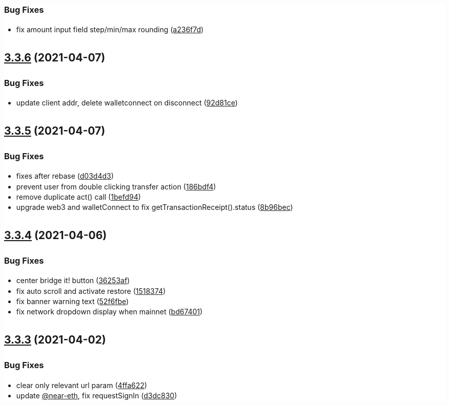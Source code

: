 ### Bug Fixes

* fix amount input field step/min/max rounding ([a236f7d](https://github.com/near/rainbow-bridge-frontend/commit/a236f7d7d10d4debba015819c740cae85c4e6257))

## [3.3.6](https://github.com/near/rainbow-bridge-frontend/compare/v3.3.5...v3.3.6) (2021-04-07)


### Bug Fixes

* update client addr, delete walletconnect on disconnect ([92d81ce](https://github.com/near/rainbow-bridge-frontend/commit/92d81ce7292b4235c6db4e8b3508846e59acebe0))

## [3.3.5](https://github.com/near/rainbow-bridge-frontend/compare/v3.3.4...v3.3.5) (2021-04-07)


### Bug Fixes

* fixes after rebase ([d03d4d3](https://github.com/near/rainbow-bridge-frontend/commit/d03d4d32d00c7a64c3bcac451db1a7f13512191e))
* prevent user from double clicking transfer action ([186bdf4](https://github.com/near/rainbow-bridge-frontend/commit/186bdf4bf53ff45ec3cecc51f71fb3bc3c246acb))
* remove duplicate act() call ([1befd94](https://github.com/near/rainbow-bridge-frontend/commit/1befd943766a2e118b7342e766e4a7ff8799d8f6))
* upgrade web3 and walletConnect to fix getTransactionReceipt().status ([8b96bec](https://github.com/near/rainbow-bridge-frontend/commit/8b96bec1f2ab82b9ade7dea0eb390d5a295e9906))

## [3.3.4](https://github.com/near/rainbow-bridge-frontend/compare/v3.3.3...v3.3.4) (2021-04-06)


### Bug Fixes

* center bridge it! button ([36253af](https://github.com/near/rainbow-bridge-frontend/commit/36253afd6301cf804812cfe3725508a7ba1e7cb6))
* fix auto scroll and activate restore ([1518374](https://github.com/near/rainbow-bridge-frontend/commit/151837439e8319c174aa75447c22abc5146c6b34))
* fix banner warning text ([52f6fbe](https://github.com/near/rainbow-bridge-frontend/commit/52f6fbe7357c5b75bd27aae3742222350188f717))
* fix network dropdown display when mainnet ([bd67401](https://github.com/near/rainbow-bridge-frontend/commit/bd674017597ba46906c738962867c127299acfb5))

## [3.3.3](https://github.com/near/rainbow-bridge-frontend/compare/v3.3.2...v3.3.3) (2021-04-02)


### Bug Fixes

* clear only relevant url param ([4ffa622](https://github.com/near/rainbow-bridge-frontend/commit/4ffa622890f9f8707d897a0d2a128a8a8ff7c732))
* update [@near-eth](https://github.com/near-eth), fix requestSignIn ([d3dc830](https://github.com/near/rainbow-bridge-frontend/commit/d3dc83033efd7123fd3b2b1499ae63c1c650125d))
